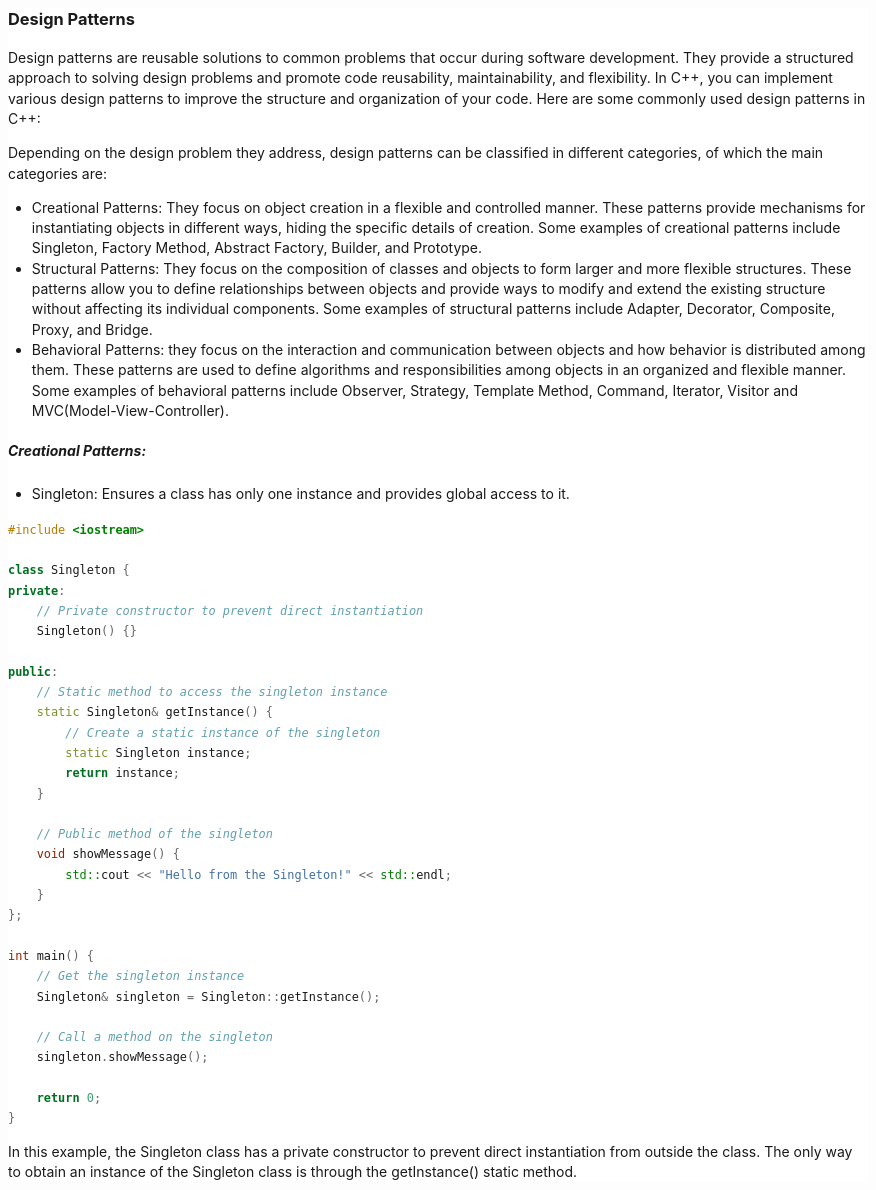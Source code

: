 ### Design Patterns

Design patterns are reusable solutions to common problems that occur during software development. They provide a structured approach to solving design problems and promote code reusability, maintainability, and flexibility. In C++, you can implement various design patterns to improve the structure and organization of your code. Here are some commonly used design patterns in C++:

Depending on the design problem they address, design patterns can be classified in different categories, of which the main categories are:

- Creational Patterns:
They focus on object creation in a flexible and controlled manner. These patterns provide mechanisms for instantiating objects in different ways, hiding the specific details of creation. Some examples of creational patterns include Singleton, Factory Method, Abstract Factory, Builder, and Prototype.
- Structural Patterns:
They focus on the composition of classes and objects to form larger and more flexible structures. These patterns allow you to define relationships between objects and provide ways to modify and extend the existing structure without affecting its individual components. Some examples of structural patterns include Adapter, Decorator, Composite, Proxy, and Bridge.
- Behavioral Patterns:
they focus on the interaction and communication between objects and how behavior is distributed among them. These patterns are used to define algorithms and responsibilities among objects in an organized and flexible manner. Some examples of behavioral patterns include Observer, Strategy, Template Method, Command, Iterator, Visitor and MVC(Model-View-Controller).

##### Creational Patterns:

- Singleton: 
Ensures a class has only one instance and provides global access to it.

```cpp
#include <iostream>

class Singleton {
private:
    // Private constructor to prevent direct instantiation
    Singleton() {}

public:
    // Static method to access the singleton instance
    static Singleton& getInstance() {
        // Create a static instance of the singleton
        static Singleton instance;
        return instance;
    }

    // Public method of the singleton
    void showMessage() {
        std::cout << "Hello from the Singleton!" << std::endl;
    }
};

int main() {
    // Get the singleton instance
    Singleton& singleton = Singleton::getInstance();

    // Call a method on the singleton
    singleton.showMessage();

    return 0;
}
```
In this example, the Singleton class has a private constructor to prevent direct instantiation from outside the class. The only way to obtain an instance of the Singleton class is through the getInstance() static method.